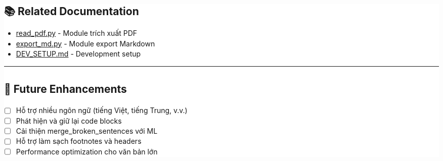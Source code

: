 ## 📚 Related Documentation

- [read_pdf.py](./read_pdf.py) - Module trích xuất PDF
- [export_md.py](./export_md.py) - Module export Markdown
- [DEV_SETUP.md](../docs/DEV_SETUP.md) - Development setup

---

## 🔮 Future Enhancements

- [ ] Hỗ trợ nhiều ngôn ngữ (tiếng Việt, tiếng Trung, v.v.)
- [ ] Phát hiện và giữ lại code blocks
- [ ] Cải thiện merge_broken_sentences với ML
- [ ] Hỗ trợ làm sạch footnotes và headers
- [ ] Performance optimization cho văn bản lớn
